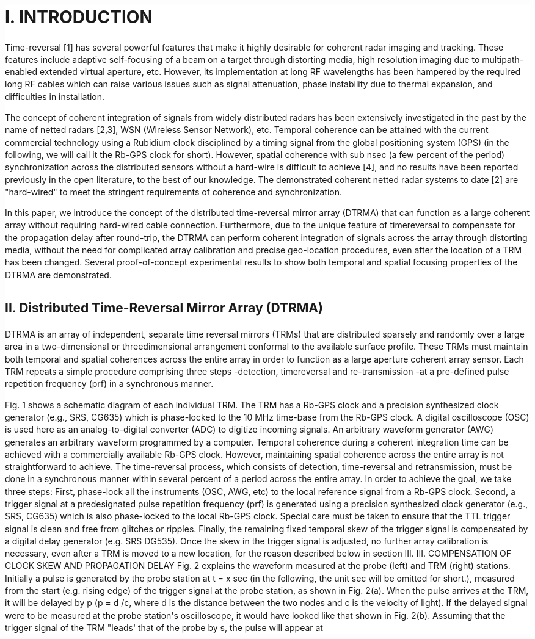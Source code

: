 # I. INTRODUCTION

Time-reversal [1] has several powerful features that make it highly desirable for coherent radar imaging and tracking. These features include adaptive self-focusing of a beam on a target through distorting media, high resolution imaging due to multipath-enabled extended virtual aperture, etc. However, its implementation at long RF wavelengths has been hampered by the required long RF cables which can raise various issues such as signal attenuation, phase instability due to thermal expansion, and difficulties in installation.

The concept of coherent integration of signals from widely distributed radars has been extensively investigated in the past by the name of netted radars [2,3], WSN (Wireless Sensor Network), etc. Temporal coherence can be attained with the current commercial technology using a Rubidium clock disciplined by a timing signal from the global positioning system (GPS) (in the following, we will call it the Rb-GPS clock for short). However, spatial coherence with sub nsec (a few percent of the period) synchronization across the distributed sensors without a hard-wire is difficult to achieve [4], and no results have been reported previously in the open literature, to the best of our knowledge. The demonstrated coherent netted radar systems to date [2] are "hard-wired" to meet the stringent requirements of coherence and synchronization.

In this paper, we introduce the concept of the distributed time-reversal mirror array (DTRMA) that can function as a large coherent array without requiring hard-wired cable connection. Furthermore, due to the unique feature of timereversal to compensate for the propagation delay after round-trip, the DTRMA can perform coherent integration of signals across the array through distorting media, without the need for complicated array calibration and precise geo-location procedures, even after the location of a TRM has been changed. Several proof-of-concept experimental results to show both temporal and spatial focusing properties of the DTRMA are demonstrated.

## II. Distributed Time-Reversal Mirror Array (DTRMA)

DTRMA is an array of independent, separate time reversal mirrors (TRMs) that are distributed sparsely and randomly over a large area in a two-dimensional or threedimensional arrangement conformal to the available surface profile. These TRMs must maintain both temporal and spatial coherences across the entire array in order to function as a large aperture coherent array sensor. Each TRM repeats a simple procedure comprising three steps -detection, timereversal and re-transmission -at a pre-defined pulse repetition frequency (prf) in a synchronous manner.

Fig. 1 shows a schematic diagram of each individual TRM. The TRM has a Rb-GPS clock and a precision synthesized clock generator (e.g., SRS, CG635) which is phase-locked to the 10 MHz time-base from the Rb-GPS clock. A digital oscilloscope (OSC) is used here as an analog-to-digital converter (ADC) to digitize incoming signals. An arbitrary waveform generator (AWG) generates an arbitrary waveform programmed by a computer. Temporal coherence during a coherent integration time can be achieved with a commercially available Rb-GPS clock. However, maintaining spatial coherence across the entire array is not straightforward to achieve. The time-reversal process, which consists of detection, time-reversal and retransmission, must be done in a synchronous manner within several percent of a period across the entire array. In order to achieve the goal, we take three steps: First, phase-lock all the instruments (OSC, AWG, etc) to the local reference signal from a Rb-GPS clock. Second, a trigger signal at a predesignated pulse repetition frequency (prf) is generated using a precision synthesized clock generator (e.g., SRS, CG635) which is also phase-locked to the local Rb-GPS clock. Special care must be taken to ensure that the TTL trigger signal is clean and free from glitches or ripples. Finally, the remaining fixed temporal skew of the trigger signal is compensated by a digital delay generator (e.g. SRS DG535). Once the skew in the trigger signal is adjusted, no further array calibration is necessary, even after a TRM is moved to a new location, for the reason described below in section III. III. COMPENSATION OF CLOCK SKEW AND PROPAGATION DELAY Fig. 2 explains the waveform measured at the probe (left) and TRM (right) stations. Initially a pulse is generated by the probe station at t = x sec (in the following, the unit sec will be omitted for short.), measured from the start (e.g. rising edge) of the trigger signal at the probe station, as shown in Fig. 2(a). When the pulse arrives at the TRM, it will be delayed by p (p = d /c, where d is the distance between the two nodes and c is the velocity of light). If the delayed signal were to be measured at the probe station's oscilloscope, it would have looked like that shown in Fig. 2(b). Assuming that the trigger signal of the TRM "leads' that of the probe by s, the pulse will appear at
